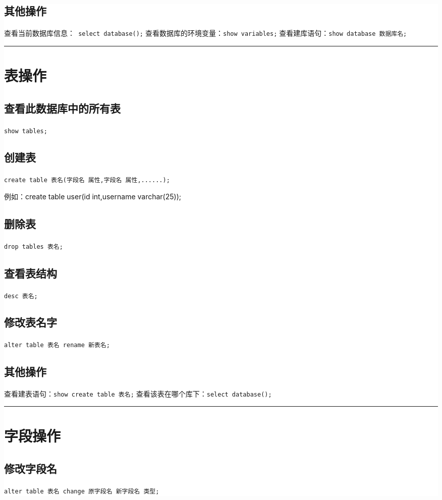 其他操作
--------------
查看当前数据库信息：` select database();`
查看数据库的环境变量：`show variables;`
查看建库语句：`show database 数据库名;`


---

表操作
======

查看此数据库中的所有表
---------------------------------
```
show tables;
```

创建表
----------
```
create table 表名(字段名 属性,字段名 属性,......);
```
例如：create table user(id int,username varchar(25));

删除表
---------
```
drop tables 表名;
```

查看表结构
-----------------
```
desc 表名;
```

修改表名字
---------------
```
alter table 表名 rename 新表名;
```

其他操作
-------------
查看建表语句：`show create table 表名;`
查看该表在哪个库下：`select database();`

---

字段操作
======

修改字段名
---------------
```
alter table 表名 change 原字段名 新字段名 类型;
```
